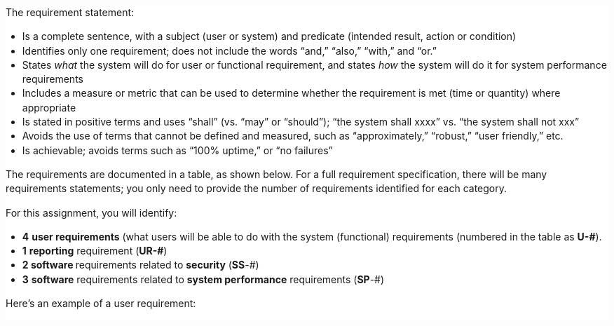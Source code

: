 The requirement statement:

<ul>

 <li>Is a complete sentence, with a subject (user or system) and predicate (intended result, action or condition)</li>

 <li>Identifies only one requirement; does not include the words “and,” “also,” “with,” and “or.”</li>

 <li>States <em>what </em>the system will do for user or functional requirement, and states <em>how </em>the system will do it for system performance requirements</li>

 <li>Includes a measure or metric that can be used to determine whether the requirement is met (time or quantity) where appropriate</li>

 <li>Is stated in positive terms and uses “shall” (vs. “may” or “should”); “the system shall xxxx” vs. “the system shall not xxx”</li>

 <li>Avoids the use of terms that cannot be defined and measured, such as “approximately,” “robust,” “user friendly,” etc.</li>

 <li>Is achievable; avoids terms such as “100% uptime,” or “no failures”</li>

</ul>

<strong> </strong>

The requirements are documented in a table, as shown below.  For a full requirement specification, there will be many requirements statements; you only need to provide the number of requirements identified for each category.

<strong> </strong>







For this assignment, you will identify:

<ul>

 <li><strong>4</strong> <strong>user requirements</strong> (what users will be able to do with the system (functional) requirements (numbered in the table as <strong>U-#</strong>).</li>

 <li><strong>1</strong> <strong>reporting</strong> requirement (<strong>UR-#</strong>)</li>

 <li><strong>2 software </strong>requirements related to <strong>security</strong> (<strong>SS</strong>-#)</li>

 <li><strong>3</strong> <strong>software</strong> requirements related to <strong>system performance</strong> requirements (<strong>SP</strong>-#)</li>

</ul>




Here’s an example of a user requirement:

<table width="583">

 <tbody>
